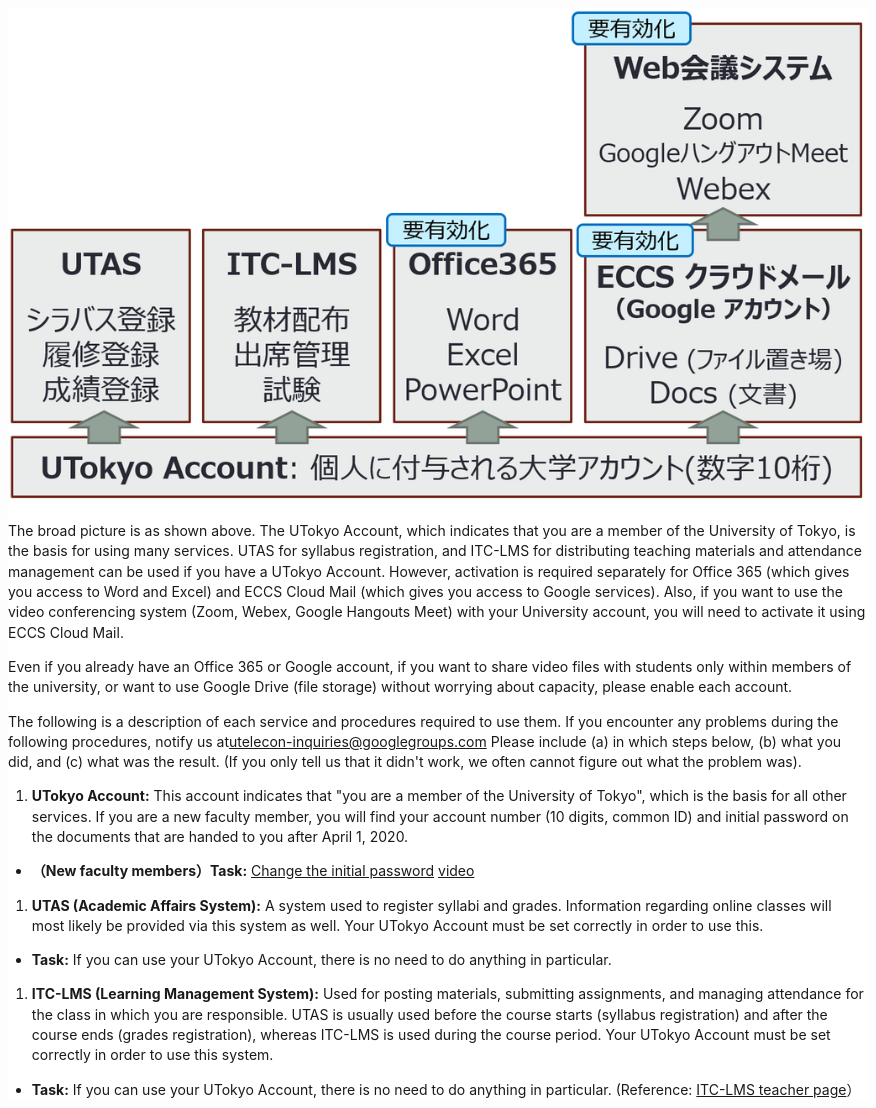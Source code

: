 ![ICT Systems for Education](img/service-overview.png)

The broad picture is as shown above. The UTokyo Account, which indicates that you are a member of the University of Tokyo,  is the basis for using many services. UTAS for syllabus registration, and ITC-LMS for distributing teaching materials and attendance management can be used if you have a UTokyo Account. However, activation is required separately for Office 365 (which gives you access to Word and Excel) and ECCS Cloud Mail (which gives you access to Google services). Also, if you want to use the video conferencing system (Zoom, Webex, Google Hangouts Meet) with your University account, you will need to activate it using ECCS Cloud Mail.

Even if you already have an Office 365 or Google account, if you want to share video files with students only within members of the university, or want to use Google Drive (file storage) without worrying about capacity, please enable each account.    

The following is a description of each service and procedures required to use them. If you encounter any problems during the following procedures, notify us at[utelecon-inquiries@googlegroups.com](mailto:utelecon-inquiries@googlegroups.com) Please include (a) in which steps below, (b) what you did, and (c) what was the result. (If you only tell us that it didn't work, we often cannot figure out what the problem was).

1. **UTokyo Account:** This account indicates that "you are a member of the University of Tokyo", which is the basis for all other services. If you are a new faculty member, you will find your account number (10 digits, common ID) and initial password on the documents that are handed to you after April 1, 2020.
  * **（New faculty members）Task:** [Change the initial password](https://utacm.adm.u-tokyo.ac.jp/webmtn/LoginServlet) [video](https://youtu.be/tTpAlqVhEXQ)
1. **UTAS (Academic Affairs System):** A system used to register syllabi and grades. Information regarding online classes will most likely be provided via this system as well. Your UTokyo Account must be set correctly in order to use this. 
 * **Task:** If you can use your UTokyo Account, there is no need to do anything in particular.
1. **ITC-LMS (Learning Management System):** Used for posting materials, submitting assignments, and managing attendance for the class in which you are responsible. UTAS is usually used before the course starts (syllabus registration) and after the course ends (grades registration), whereas ITC-LMS is used during the course period. Your UTokyo Account must be set correctly in order to use this system. 
 * **Task:** If you can use your UTokyo Account, there is no need to do anything in particular. (Reference: [ITC-LMS teacher page](../lms_lecturers/)）